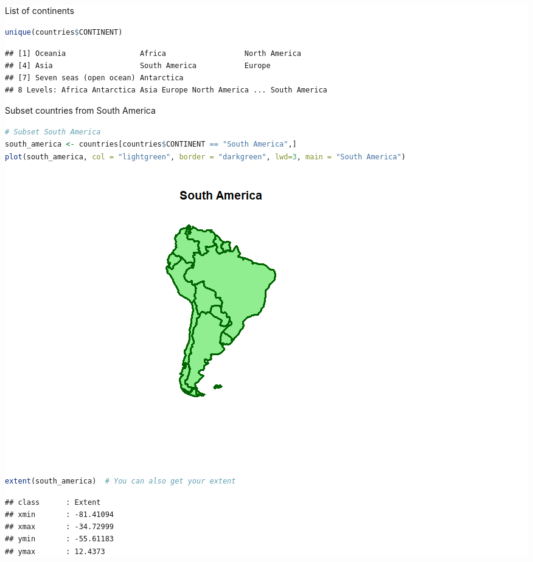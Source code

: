 
List of continents


```r
unique(countries$CONTINENT)
```

```
## [1] Oceania                 Africa                  North America          
## [4] Asia                    South America           Europe                 
## [7] Seven seas (open ocean) Antarctica             
## 8 Levels: Africa Antarctica Asia Europe North America ... South America
```


Subset countries from South America


```r
# Subset South America
south_america <- countries[countries$CONTINENT == "South America",]
plot(south_america, col = "lightgreen", border = "darkgreen", lwd=3, main = "South America")
```

![](_main_files/figure-html/unnamed-chunk-11-1.png)

```r
extent(south_america)  # You can also get your extent
```

```
## class      : Extent 
## xmin       : -81.41094 
## xmax       : -34.72999 
## ymin       : -55.61183 
## ymax       : 12.4373
```
